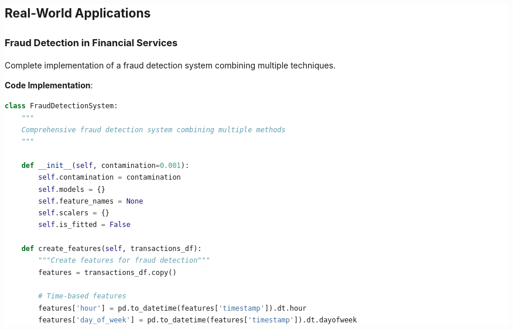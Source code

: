 
## Real-World Applications

### Fraud Detection in Financial Services

Complete implementation of a fraud detection system combining multiple techniques.

**Code Implementation**:

```python
class FraudDetectionSystem:
    """
    Comprehensive fraud detection system combining multiple methods
    """

    def __init__(self, contamination=0.001):
        self.contamination = contamination
        self.models = {}
        self.feature_names = None
        self.scalers = {}
        self.is_fitted = False

    def create_features(self, transactions_df):
        """Create features for fraud detection"""
        features = transactions_df.copy()

        # Time-based features
        features['hour'] = pd.to_datetime(features['timestamp']).dt.hour
        features['day_of_week'] = pd.to_datetime(features['timestamp']).dt.dayofweek
